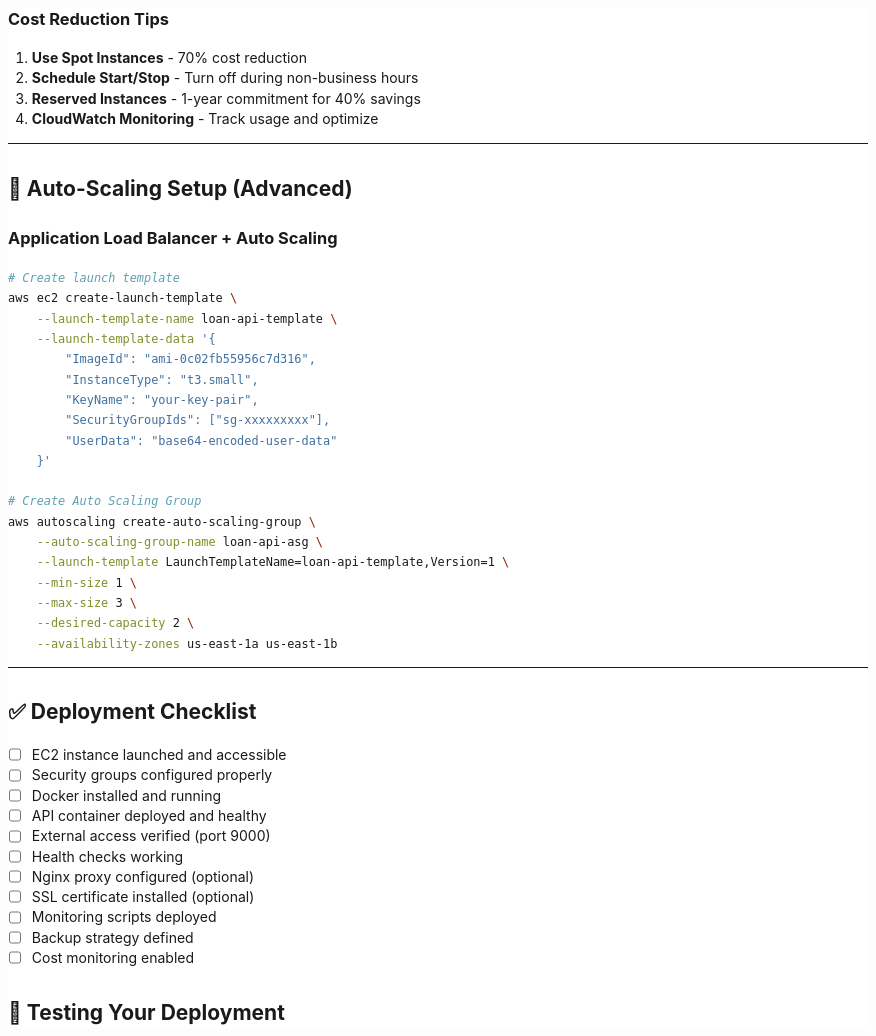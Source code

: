 ### **Cost Reduction Tips**
1. **Use Spot Instances** - 70% cost reduction
2. **Schedule Start/Stop** - Turn off during non-business hours
3. **Reserved Instances** - 1-year commitment for 40% savings
4. **CloudWatch Monitoring** - Track usage and optimize

---

## 🚀 **Auto-Scaling Setup (Advanced)**

### **Application Load Balancer + Auto Scaling**
```bash
# Create launch template
aws ec2 create-launch-template \
    --launch-template-name loan-api-template \
    --launch-template-data '{
        "ImageId": "ami-0c02fb55956c7d316",
        "InstanceType": "t3.small",
        "KeyName": "your-key-pair",
        "SecurityGroupIds": ["sg-xxxxxxxxx"],
        "UserData": "base64-encoded-user-data"
    }'

# Create Auto Scaling Group
aws autoscaling create-auto-scaling-group \
    --auto-scaling-group-name loan-api-asg \
    --launch-template LaunchTemplateName=loan-api-template,Version=1 \
    --min-size 1 \
    --max-size 3 \
    --desired-capacity 2 \
    --availability-zones us-east-1a us-east-1b
```

---

## ✅ **Deployment Checklist**

- [ ] EC2 instance launched and accessible
- [ ] Security groups configured properly
- [ ] Docker installed and running
- [ ] API container deployed and healthy
- [ ] External access verified (port 9000)
- [ ] Health checks working
- [ ] Nginx proxy configured (optional)
- [ ] SSL certificate installed (optional)
- [ ] Monitoring scripts deployed
- [ ] Backup strategy defined
- [ ] Cost monitoring enabled

## 🎯 **Testing Your Deployment**
